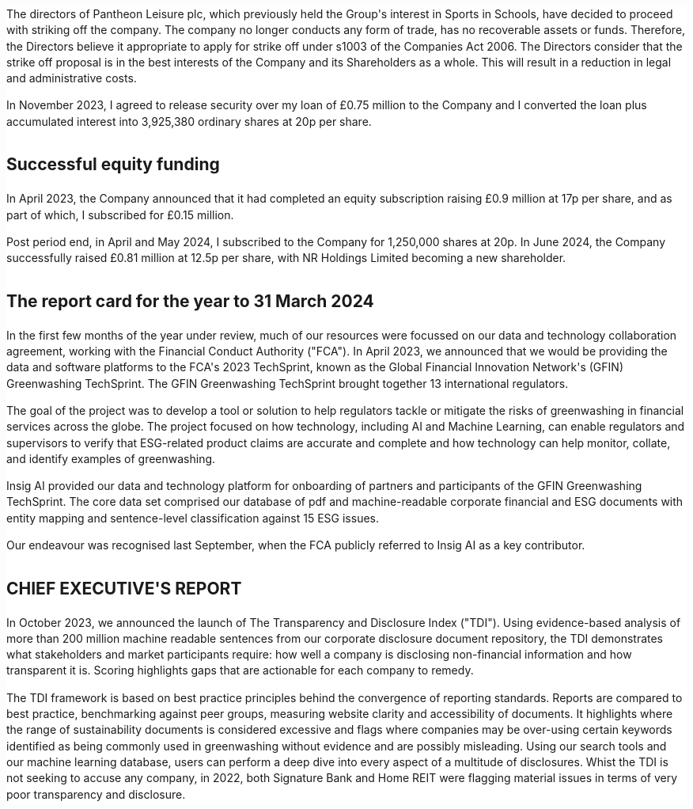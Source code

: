 The directors of Pantheon Leisure plc, which previously held the Group's interest in Sports in Schools, have decided to proceed with striking off the company. The company no longer conducts any form of trade, has no recoverable assets or funds. Therefore, the Directors believe it appropriate to apply for strike off under s1003 of the Companies Act 2006. The Directors consider that the strike off proposal is in the best interests of the Company and its Shareholders as a whole. This will result in a reduction in legal and administrative costs.

In November 2023, I agreed to release security over my loan of £0.75 million to the Company and I converted the loan plus accumulated interest into 3,925,380 ordinary shares at 20p per share.

## Successful equity funding

In April 2023, the Company announced that it had completed an equity subscription raising £0.9 million at 17p per share, and as part of which, I subscribed for £0.15 million.

Post period end, in April and May 2024, I subscribed to the Company for 1,250,000 shares at 20p. In June 2024, the Company successfully raised £0.81 million at 12.5p per share, with NR Holdings Limited becoming a new shareholder.

## The report card for the year to 31 March 2024

In the first few months of the year under review, much of our resources were focussed on our data and technology collaboration agreement, working with the Financial Conduct Authority ("FCA"). In April 2023, we announced that we would be providing the data and software platforms to the FCA's 2023 TechSprint, known as the Global Financial Innovation Network's (GFIN) Greenwashing TechSprint. The GFIN Greenwashing TechSprint brought together 13 international regulators.

The goal of the project was to develop a tool or solution to help regulators tackle or mitigate the risks of greenwashing in financial services across the globe. The project focused on how technology, including AI and Machine Learning, can enable regulators and supervisors to verify that ESG-related product claims are accurate and complete and how technology can help monitor, collate, and identify examples of greenwashing.

Insig AI provided our data and technology platform for onboarding of partners and participants of the GFIN Greenwashing TechSprint. The core data set comprised our database of pdf and machine-readable corporate financial and ESG documents with entity mapping and sentence-level classification against 15 ESG issues.

Our endeavour was recognised last September, when the FCA publicly referred to Insig AI as a key contributor.





## CHIEF EXECUTIVE'S REPORT

In October 2023, we announced the launch of The Transparency and Disclosure Index ("TDI"). Using evidence-based analysis of more than 200 million machine readable sentences from our corporate disclosure document repository, the TDI demonstrates what stakeholders and market participants require: how well a company is disclosing non-financial information and how transparent it is. Scoring highlights gaps that are actionable for each company to remedy.

The TDI framework is based on best practice principles behind the convergence of reporting standards. Reports are compared to best practice, benchmarking against peer groups, measuring website clarity and accessibility of documents. It highlights where the range of sustainability documents is considered excessive and flags where companies may be over-using certain keywords identified as being commonly used in greenwashing without evidence and are possibly misleading. Using our search tools and our machine learning database, users can perform a deep dive into every aspect of a multitude of disclosures. Whist the TDI is not seeking to accuse any company, in 2022, both Signature Bank and Home REIT were flagging material issues in terms of very poor transparency and disclosure.
